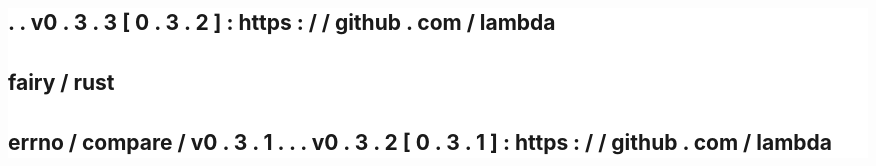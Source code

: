 .
.
v0
.
3
.
3
[
0
.
3
.
2
]
:
https
:
/
/
github
.
com
/
lambda
-
fairy
/
rust
-
errno
/
compare
/
v0
.
3
.
1
.
.
.
v0
.
3
.
2
[
0
.
3
.
1
]
:
https
:
/
/
github
.
com
/
lambda
-